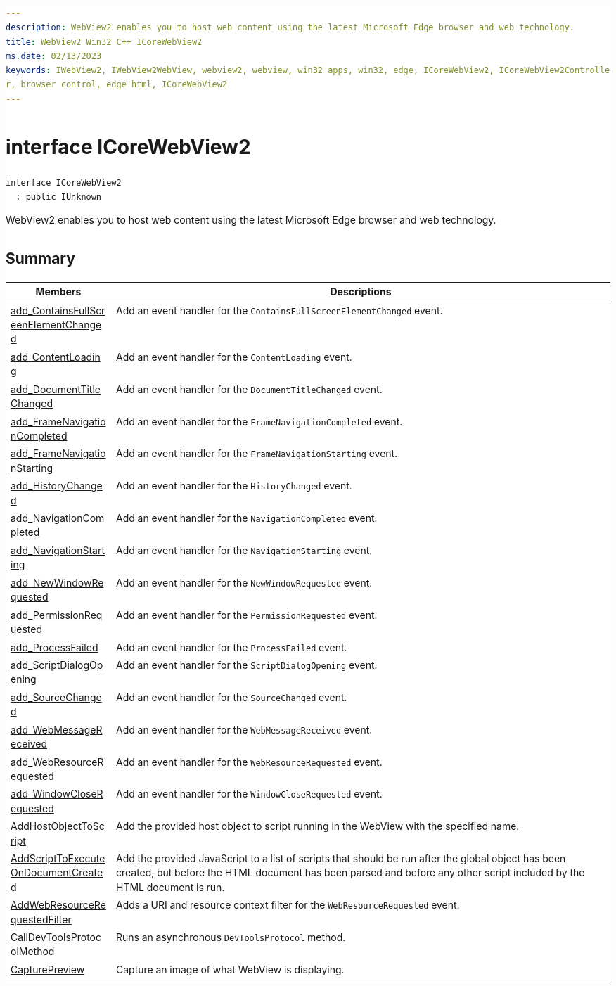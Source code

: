 ```yaml
---
description: WebView2 enables you to host web content using the latest Microsoft Edge browser and web technology.
title: WebView2 Win32 C++ ICoreWebView2
ms.date: 02/13/2023
keywords: IWebView2, IWebView2WebView, webview2, webview, win32 apps, win32, edge, ICoreWebView2, ICoreWebView2Controller, browser control, edge html, ICoreWebView2
---
```


# interface ICoreWebView2

```
interface ICoreWebView2
  : public IUnknown
```

WebView2 enables you to host web content using the latest Microsoft Edge browser and web technology.

## Summary

 Members                        | Descriptions
--------------------------------|---------------------------------------------
[add_ContainsFullScreenElementChanged](#add_containsfullscreenelementchanged) | Add an event handler for the `ContainsFullScreenElementChanged` event.
[add_ContentLoading](#add_contentloading) | Add an event handler for the `ContentLoading` event.
[add_DocumentTitleChanged](#add_documenttitlechanged) | Add an event handler for the `DocumentTitleChanged` event.
[add_FrameNavigationCompleted](#add_framenavigationcompleted) | Add an event handler for the `FrameNavigationCompleted` event.
[add_FrameNavigationStarting](#add_framenavigationstarting) | Add an event handler for the `FrameNavigationStarting` event.
[add_HistoryChanged](#add_historychanged) | Add an event handler for the `HistoryChanged` event.
[add_NavigationCompleted](#add_navigationcompleted) | Add an event handler for the `NavigationCompleted` event.
[add_NavigationStarting](#add_navigationstarting) | Add an event handler for the `NavigationStarting` event.
[add_NewWindowRequested](#add_newwindowrequested) | Add an event handler for the `NewWindowRequested` event.
[add_PermissionRequested](#add_permissionrequested) | Add an event handler for the `PermissionRequested` event.
[add_ProcessFailed](#add_processfailed) | Add an event handler for the `ProcessFailed` event.
[add_ScriptDialogOpening](#add_scriptdialogopening) | Add an event handler for the `ScriptDialogOpening` event.
[add_SourceChanged](#add_sourcechanged) | Add an event handler for the `SourceChanged` event.
[add_WebMessageReceived](#add_webmessagereceived) | Add an event handler for the `WebMessageReceived` event.
[add_WebResourceRequested](#add_webresourcerequested) | Add an event handler for the `WebResourceRequested` event.
[add_WindowCloseRequested](#add_windowcloserequested) | Add an event handler for the `WindowCloseRequested` event.
[AddHostObjectToScript](#addhostobjecttoscript) | Add the provided host object to script running in the WebView with the specified name.
[AddScriptToExecuteOnDocumentCreated](#addscripttoexecuteondocumentcreated) | Add the provided JavaScript to a list of scripts that should be run after the global object has been created, but before the HTML document has been parsed and before any other script included by the HTML document is run.
[AddWebResourceRequestedFilter](#addwebresourcerequestedfilter) | Adds a URI and resource context filter for the `WebResourceRequested` event.
[CallDevToolsProtocolMethod](#calldevtoolsprotocolmethod) | Runs an asynchronous `DevToolsProtocol` method.
[CapturePreview](#capturepreview) | Capture an image of what WebView is displaying.